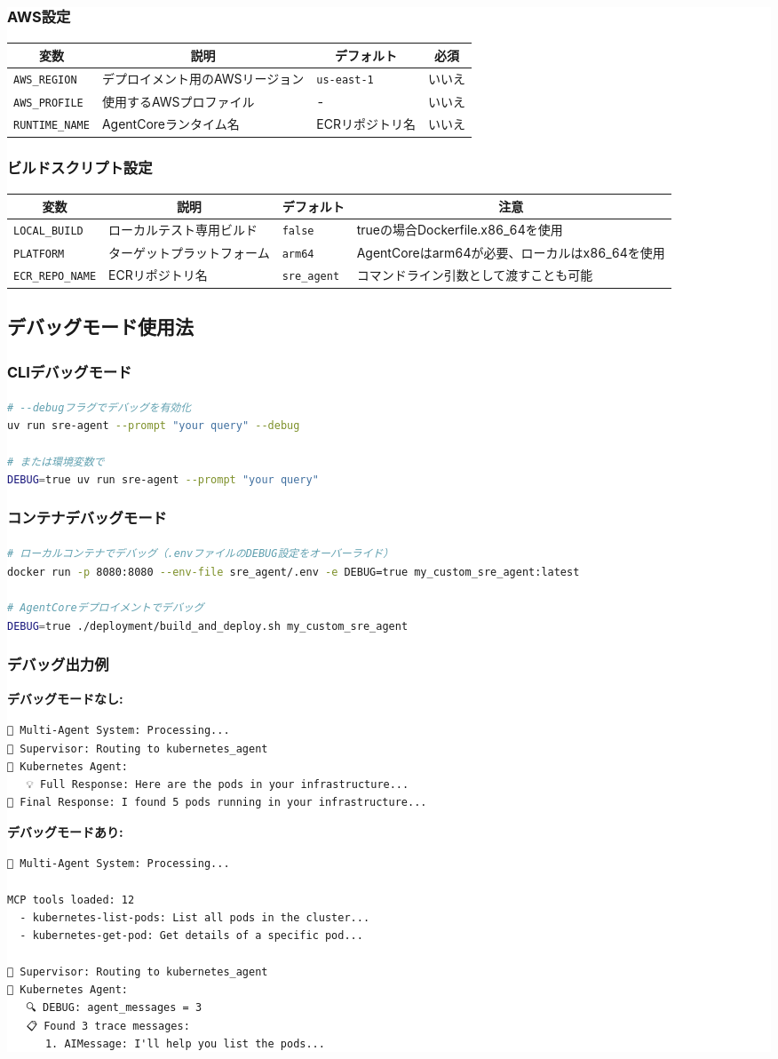 ### AWS設定

| 変数 | 説明 | デフォルト | 必須 |
|----------|-------------|---------|----------|
| `AWS_REGION` | デプロイメント用のAWSリージョン | `us-east-1` | いいえ |
| `AWS_PROFILE` | 使用するAWSプロファイル | - | いいえ |
| `RUNTIME_NAME` | AgentCoreランタイム名 | ECRリポジトリ名 | いいえ |

### ビルドスクリプト設定

| 変数 | 説明 | デフォルト | 注意 |
|----------|-------------|---------|-------|
| `LOCAL_BUILD` | ローカルテスト専用ビルド | `false` | trueの場合Dockerfile.x86_64を使用 |
| `PLATFORM` | ターゲットプラットフォーム | `arm64` | AgentCoreはarm64が必要、ローカルはx86_64を使用 |
| `ECR_REPO_NAME` | ECRリポジトリ名 | `sre_agent` | コマンドライン引数として渡すことも可能 |

## デバッグモード使用法

### CLIデバッグモード
```bash
# --debugフラグでデバッグを有効化
uv run sre-agent --prompt "your query" --debug

# または環境変数で
DEBUG=true uv run sre-agent --prompt "your query"
```

### コンテナデバッグモード
```bash
# ローカルコンテナでデバッグ（.envファイルのDEBUG設定をオーバーライド）
docker run -p 8080:8080 --env-file sre_agent/.env -e DEBUG=true my_custom_sre_agent:latest

# AgentCoreデプロイメントでデバッグ
DEBUG=true ./deployment/build_and_deploy.sh my_custom_sre_agent
```

### デバッグ出力例

**デバッグモードなし:**
```
🤖 Multi-Agent System: Processing...
🧭 Supervisor: Routing to kubernetes_agent
🔧 Kubernetes Agent:
   💡 Full Response: Here are the pods in your infrastructure...
💬 Final Response: I found 5 pods running in your infrastructure...
```

**デバッグモードあり:**
```
🤖 Multi-Agent System: Processing...

MCP tools loaded: 12
  - kubernetes-list-pods: List all pods in the cluster...
  - kubernetes-get-pod: Get details of a specific pod...

🧭 Supervisor: Routing to kubernetes_agent
🔧 Kubernetes Agent:
   🔍 DEBUG: agent_messages = 3
   📋 Found 3 trace messages:
      1. AIMessage: I'll help you list the pods...
```